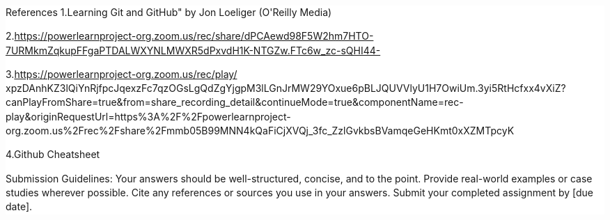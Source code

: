 

References
1.Learning Git and GitHub" by Jon Loeliger (O'Reilly Media)

2.https://powerlearnproject-org.zoom.us/rec/share/dPCAewd98F5W2hm7HTO-7URMkmZqkupFFgaPTDALWXYNLMWXR5dPxvdH1K-NTGZw.FTc6w_zc-sQHI44- 

3.https://powerlearnproject-org.zoom.us/rec/play/
xpzDAnhKZ3lQiYnRjfpcJqexzFc7qzOGsLgQdZgYjgpM3lLGnJrMW29YOxue6pBLJQUVVlyU1H7OwiUm.3yi5RtHcfxx4vXiZ?canPlayFromShare=true&from=share_recording_detail&continueMode=true&componentName=rec-play&originRequestUrl=https%3A%2F%2Fpowerlearnproject-org.zoom.us%2Frec%2Fshare%2Fmmb05B99MNN4kQaFiCjXVQj_3fc_ZzlGvkbsBVamqeGeHKmt0xXZMTpcyK

4.Github Cheatsheet 




Submission Guidelines:
Your answers should be well-structured, concise, and to the point.
Provide real-world examples or case studies wherever possible.
Cite any references or sources you use in your answers.
Submit your completed assignment by [due date].
